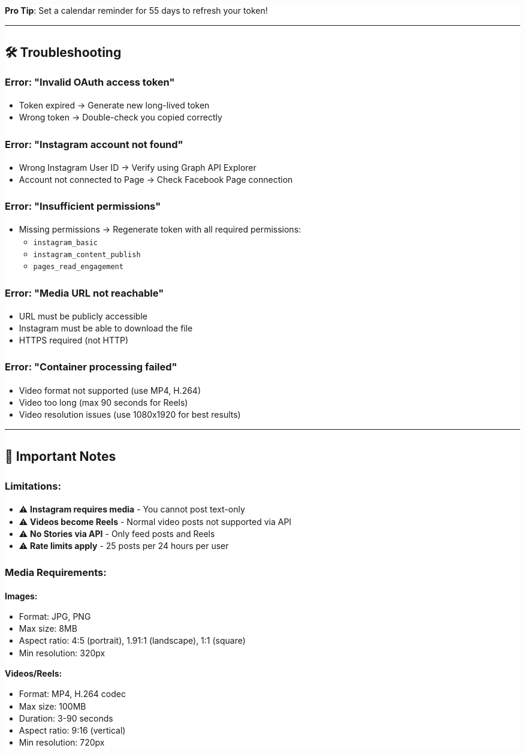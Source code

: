 **Pro Tip**: Set a calendar reminder for 55 days to refresh your token!

---

## 🛠️ Troubleshooting

### Error: "Invalid OAuth access token"
- Token expired → Generate new long-lived token
- Wrong token → Double-check you copied correctly

### Error: "Instagram account not found"
- Wrong Instagram User ID → Verify using Graph API Explorer
- Account not connected to Page → Check Facebook Page connection

### Error: "Insufficient permissions"
- Missing permissions → Regenerate token with all required permissions:
  - `instagram_basic`
  - `instagram_content_publish`
  - `pages_read_engagement`

### Error: "Media URL not reachable"
- URL must be publicly accessible
- Instagram must be able to download the file
- HTTPS required (not HTTP)

### Error: "Container processing failed"
- Video format not supported (use MP4, H.264)
- Video too long (max 90 seconds for Reels)
- Video resolution issues (use 1080x1920 for best results)

---

## 📝 Important Notes

### Limitations:
- ⚠️ **Instagram requires media** - You cannot post text-only
- ⚠️ **Videos become Reels** - Normal video posts not supported via API
- ⚠️ **No Stories via API** - Only feed posts and Reels
- ⚠️ **Rate limits apply** - 25 posts per 24 hours per user

### Media Requirements:

**Images:**
- Format: JPG, PNG
- Max size: 8MB
- Aspect ratio: 4:5 (portrait), 1.91:1 (landscape), 1:1 (square)
- Min resolution: 320px

**Videos/Reels:**
- Format: MP4, H.264 codec
- Max size: 100MB
- Duration: 3-90 seconds
- Aspect ratio: 9:16 (vertical)
- Min resolution: 720px

